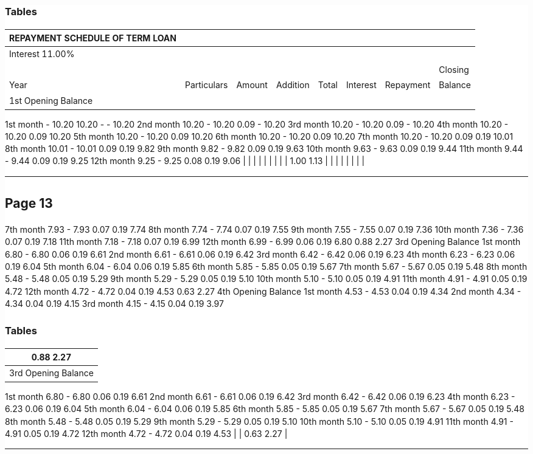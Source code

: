 ### Tables

| REPAYMENT SCHEDULE OF TERM LOAN |  |  |  |  |  |  |  |
|---|---|---|---|---|---|---|---|
| Interest 11.00% |  |  |  |  |  |  |  |
|  |  |  |  |  |  |  | Closing |
| Year | Particulars | Amount | Addition | Total | Interest | Repayment | Balance |
| 1st Opening Balance
1st month - 10.20 10.20 - - 10.20
2nd month 10.20 - 10.20 0.09 - 10.20
3rd month 10.20 - 10.20 0.09 - 10.20
4th month 10.20 - 10.20 0.09 10.20
5th month 10.20 - 10.20 0.09 10.20
6th month 10.20 - 10.20 0.09 10.20
7th month 10.20 - 10.20 0.09 0.19 10.01
8th month 10.01 - 10.01 0.09 0.19 9.82
9th month 9.82 - 9.82 0.09 0.19 9.63
10th month 9.63 - 9.63 0.09 0.19 9.44
11th month 9.44 - 9.44 0.09 0.19 9.25
12th month 9.25 - 9.25 0.08 0.19 9.06 |  |  |  |  |  |  |  |
| 1.00 1.13 |  |  |  |  |  |  |  |

---

## Page 13

7th month 7.93 - 7.93 0.07 0.19 7.74 8th month 7.74 - 7.74 0.07 0.19 7.55 9th month 7.55 - 7.55 0.07 0.19 7.36 10th month 7.36 - 7.36 0.07 0.19 7.18 11th month 7.18 - 7.18 0.07 0.19 6.99 12th month 6.99 - 6.99 0.06 0.19 6.80 0.88 2.27 3rd Opening Balance 1st month 6.80 - 6.80 0.06 0.19 6.61 2nd month 6.61 - 6.61 0.06 0.19 6.42 3rd month 6.42 - 6.42 0.06 0.19 6.23 4th month 6.23 - 6.23 0.06 0.19 6.04 5th month 6.04 - 6.04 0.06 0.19 5.85 6th month 5.85 - 5.85 0.05 0.19 5.67 7th month 5.67 - 5.67 0.05 0.19 5.48 8th month 5.48 - 5.48 0.05 0.19 5.29 9th month 5.29 - 5.29 0.05 0.19 5.10 10th month 5.10 - 5.10 0.05 0.19 4.91 11th month 4.91 - 4.91 0.05 0.19 4.72 12th month 4.72 - 4.72 0.04 0.19 4.53 0.63 2.27 4th Opening Balance 1st month 4.53 - 4.53 0.04 0.19 4.34 2nd month 4.34 - 4.34 0.04 0.19 4.15 3rd month 4.15 - 4.15 0.04 0.19 3.97

### Tables

| 0.88 2.27 |
|---|
| 3rd Opening Balance
1st month 6.80 - 6.80 0.06 0.19 6.61
2nd month 6.61 - 6.61 0.06 0.19 6.42
3rd month 6.42 - 6.42 0.06 0.19 6.23
4th month 6.23 - 6.23 0.06 0.19 6.04
5th month 6.04 - 6.04 0.06 0.19 5.85
6th month 5.85 - 5.85 0.05 0.19 5.67
7th month 5.67 - 5.67 0.05 0.19 5.48
8th month 5.48 - 5.48 0.05 0.19 5.29
9th month 5.29 - 5.29 0.05 0.19 5.10
10th month 5.10 - 5.10 0.05 0.19 4.91
11th month 4.91 - 4.91 0.05 0.19 4.72
12th month 4.72 - 4.72 0.04 0.19 4.53 |
| 0.63 2.27 |

---